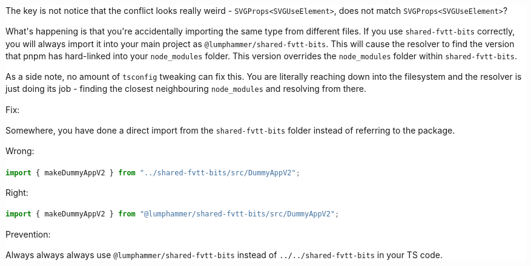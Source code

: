 The key is not notice that the conflict looks really weird - `SVGProps<SVGUseElement>`, does not match `SVGProps<SVGUseElement>`?

What's happening is that you're accidentally importing the same type from different files. If you use `shared-fvtt-bits` correctly, you will always import it into your main project as `@lumphammer/shared-fvtt-bits`. This will cause the resolver to find the version that pnpm has hard-linked into your `node_modules` folder. This version overrides the `node_modules` folder within `shared-fvtt-bits`.

As a side note, no amount of `tsconfig` tweaking can fix this. You are literally reaching down into the filesystem and the resolver is just doing its job - finding the closest neighbouring `node_modules` and resolving from there.

Fix:

Somewhere, you have done a direct import from the `shared-fvtt-bits` folder instead of referring to the package.

Wrong:

```ts
import { makeDummyAppV2 } from "../shared-fvtt-bits/src/DummyAppV2";
```

Right:

```ts
import { makeDummyAppV2 } from "@lumphammer/shared-fvtt-bits/src/DummyAppV2";
```

Prevention:

Always always always use `@lumphammer/shared-fvtt-bits` instead of `../../shared-fvtt-bits` in your TS code.